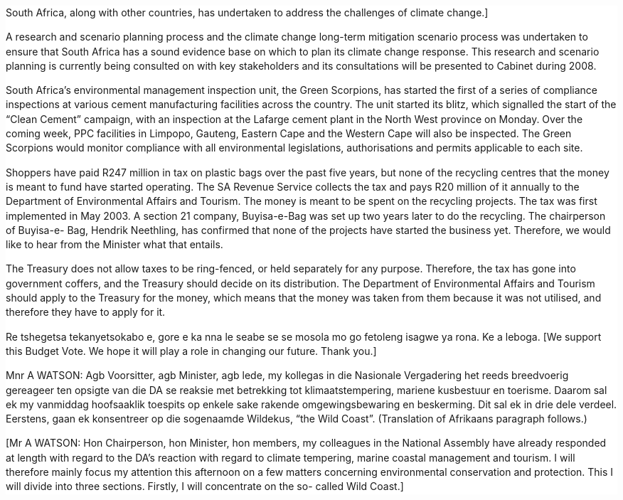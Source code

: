South Africa, along with other countries, has undertaken to address the
challenges of climate change.]

A research and scenario planning process and the climate change long-term
mitigation scenario process was undertaken to ensure that South Africa has
a sound evidence base on which to plan its climate change response. This
research and scenario planning is currently being consulted on with key
stakeholders and its consultations will be presented to Cabinet during
2008.

South Africa’s environmental management inspection unit, the Green
Scorpions, has started the first of a series of compliance inspections at
various cement manufacturing facilities across the country. The unit
started its blitz, which signalled the start of the “Clean Cement”
campaign, with an inspection at the Lafarge cement plant in the North West
province on Monday. Over the coming week, PPC facilities in Limpopo,
Gauteng, Eastern Cape and the Western Cape will also be inspected. The
Green Scorpions would monitor compliance with all environmental
legislations, authorisations and permits applicable to each site.

Shoppers have paid R247 million in tax on plastic bags over the past five
years, but none of the recycling centres that the money is meant to fund
have started operating. The SA Revenue Service collects the tax and pays
R20 million of it annually to the Department of Environmental Affairs and
Tourism. The money is meant to be spent on the recycling projects. The tax
was first implemented in May 2003. A section 21 company, Buyisa-e-Bag was
set up two years later to do the recycling. The chairperson of Buyisa-e-
Bag, Hendrik Neethling, has confirmed that none of the projects have
started the business yet. Therefore, we would like to hear from the
Minister what that entails.

The Treasury does not allow taxes to be ring-fenced, or held separately for
any purpose. Therefore, the tax has gone into government coffers, and the
Treasury should decide on its distribution. The Department of Environmental
Affairs and Tourism should apply to the Treasury for the money, which means
that the money was taken from them because it was not utilised, and
therefore they have to apply for it.

Re tshegetsa tekanyetsokabo e, gore e ka nna le seabe se se mosola mo go
fetoleng isagwe ya rona. Ke a leboga. [We support this Budget Vote. We hope
it will play a role in changing our future. Thank you.]

Mnr A WATSON: Agb Voorsitter, agb Minister, agb lede, my kollegas in die
Nasionale Vergadering het reeds breedvoerig gereageer ten opsigte van die
DA se reaksie met betrekking tot klimaatstempering, mariene kusbestuur en
toerisme. Daarom sal ek my vanmiddag hoofsaaklik toespits op enkele sake
rakende omgewingsbewaring en beskerming. Dit sal ek in drie dele verdeel.
Eerstens, gaan ek konsentreer op die sogenaamde Wildekus, “the Wild Coast”.
(Translation of Afrikaans paragraph follows.)

[Mr A WATSON: Hon Chairperson, hon Minister, hon members, my colleagues in
the National Assembly have already responded at length with regard to the
DA’s reaction with regard to climate tempering, marine coastal management
and tourism. I will therefore mainly focus my attention this afternoon on a
few matters concerning environmental conservation and protection. This I
will divide into three sections. Firstly, I will concentrate on the so-
called Wild Coast.]
